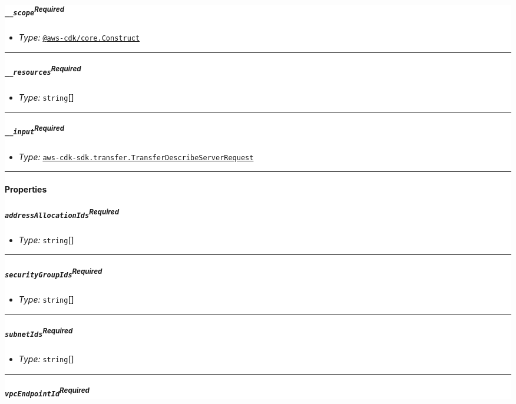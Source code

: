 ##### `__scope`<sup>Required</sup> <a name="aws-cdk-sdk.transfer.TransferResponsesDescribeServerServerEndpointDetails.parameter.__scope"></a>

- *Type:* [`@aws-cdk/core.Construct`](#@aws-cdk/core.Construct)

---

##### `__resources`<sup>Required</sup> <a name="aws-cdk-sdk.transfer.TransferResponsesDescribeServerServerEndpointDetails.parameter.__resources"></a>

- *Type:* `string`[]

---

##### `__input`<sup>Required</sup> <a name="aws-cdk-sdk.transfer.TransferResponsesDescribeServerServerEndpointDetails.parameter.__input"></a>

- *Type:* [`aws-cdk-sdk.transfer.TransferDescribeServerRequest`](#aws-cdk-sdk.transfer.TransferDescribeServerRequest)

---



#### Properties <a name="Properties"></a>

##### `addressAllocationIds`<sup>Required</sup> <a name="aws-cdk-sdk.transfer.TransferResponsesDescribeServerServerEndpointDetails.property.addressAllocationIds"></a>

- *Type:* `string`[]

---

##### `securityGroupIds`<sup>Required</sup> <a name="aws-cdk-sdk.transfer.TransferResponsesDescribeServerServerEndpointDetails.property.securityGroupIds"></a>

- *Type:* `string`[]

---

##### `subnetIds`<sup>Required</sup> <a name="aws-cdk-sdk.transfer.TransferResponsesDescribeServerServerEndpointDetails.property.subnetIds"></a>

- *Type:* `string`[]

---

##### `vpcEndpointId`<sup>Required</sup> <a name="aws-cdk-sdk.transfer.TransferResponsesDescribeServerServerEndpointDetails.property.vpcEndpointId"></a>
